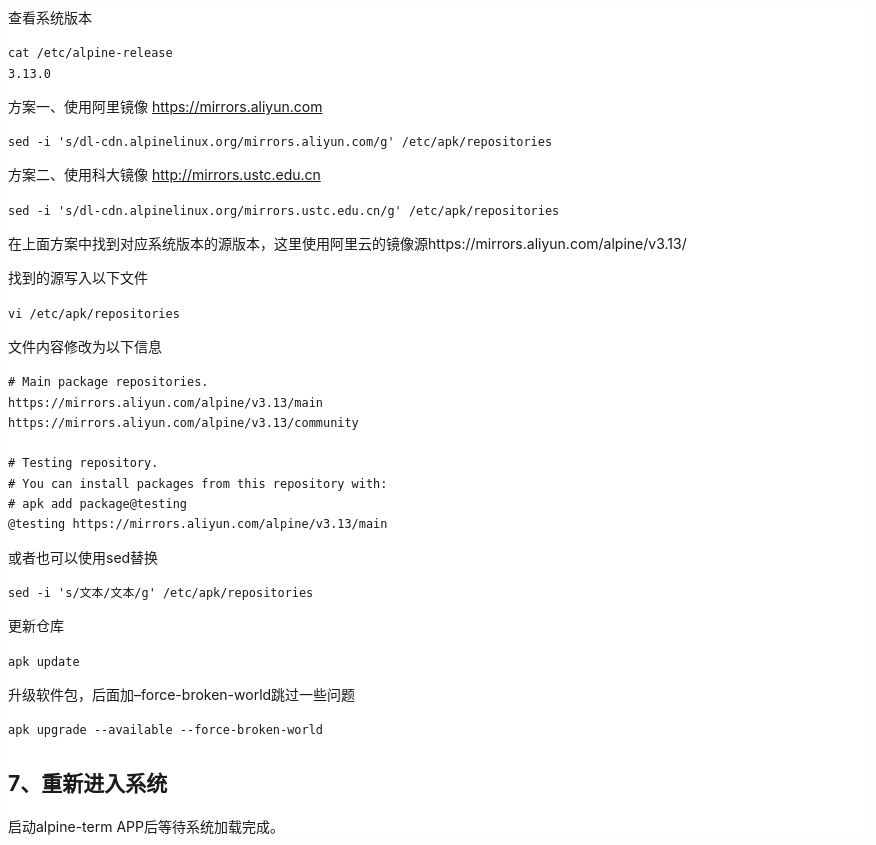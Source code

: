 查看系统版本

```
cat /etc/alpine-release
3.13.0
```

方案一、使用阿里镜像 https://mirrors.aliyun.com

```
sed -i 's/dl-cdn.alpinelinux.org/mirrors.aliyun.com/g' /etc/apk/repositories
```

方案二、使用科大镜像 http://mirrors.ustc.edu.cn

```
sed -i 's/dl-cdn.alpinelinux.org/mirrors.ustc.edu.cn/g' /etc/apk/repositories
```

在上面方案中找到对应系统版本的源版本，这里使用阿里云的镜像源https://mirrors.aliyun.com/alpine/v3.13/

找到的源写入以下文件

```
vi /etc/apk/repositories
```

文件内容修改为以下信息

```
# Main package repositories.
https://mirrors.aliyun.com/alpine/v3.13/main
https://mirrors.aliyun.com/alpine/v3.13/community

# Testing repository.
# You can install packages from this repository with:
# apk add package@testing
@testing https://mirrors.aliyun.com/alpine/v3.13/main
```


或者也可以使用sed替换

```
sed -i 's/文本/文本/g' /etc/apk/repositories
```

更新仓库

```
apk update
```

升级软件包，后面加–force-broken-world跳过一些问题

```
apk upgrade --available --force-broken-world
```

## 7、重新进入系统

启动alpine-term APP后等待系统加载完成。
